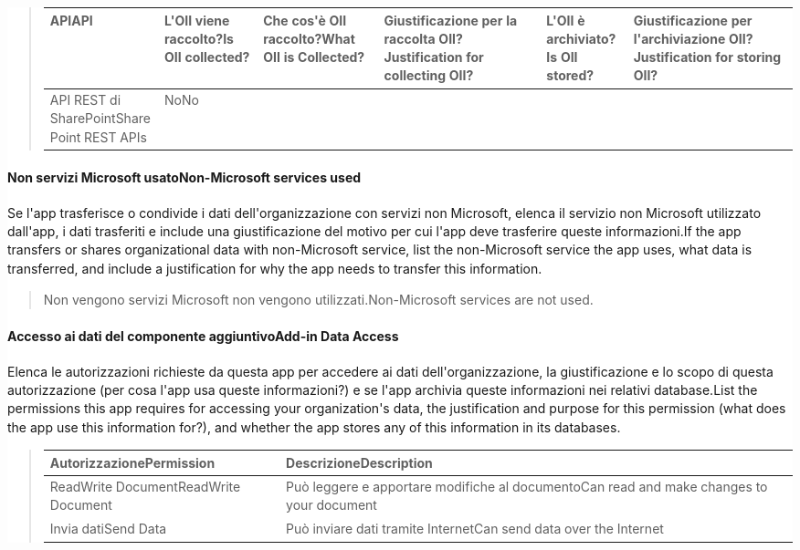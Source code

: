 >| <span data-ttu-id="9daca-181">**API**</span><span class="sxs-lookup"><span data-stu-id="9daca-181">**API**</span></span> |  <span data-ttu-id="9daca-182">**L'OII viene raccolto?**</span><span class="sxs-lookup"><span data-stu-id="9daca-182">**Is OII collected?**</span></span> |  <span data-ttu-id="9daca-183">**Che cos'è OII raccolto?**</span><span class="sxs-lookup"><span data-stu-id="9daca-183">**What OII is Collected?**</span></span> | <span data-ttu-id="9daca-184">**Giustificazione per la raccolta OII?**</span><span class="sxs-lookup"><span data-stu-id="9daca-184">**Justification for collecting OII?**</span></span> | <span data-ttu-id="9daca-185">**L'OII è archiviato?**</span><span class="sxs-lookup"><span data-stu-id="9daca-185">**Is OII stored?**</span></span> | <span data-ttu-id="9daca-186">**Giustificazione per l'archiviazione OII?**</span><span class="sxs-lookup"><span data-stu-id="9daca-186">**Justification for storing OII?**</span></span> |
>|:-------------------|:-------------------|:--------------------------|:--------------------------|:---------------------------------------------------|:--------------------------|
>| <span data-ttu-id="9daca-187">API REST di SharePoint</span><span class="sxs-lookup"><span data-stu-id="9daca-187">SharePoint REST APIs</span></span> | <span data-ttu-id="9daca-188">No</span><span class="sxs-lookup"><span data-stu-id="9daca-188">No</span></span> |  |  |  |  |

#### <a name="non-microsoft-services-used"></a><span data-ttu-id="9daca-189">Non servizi Microsoft usato</span><span class="sxs-lookup"><span data-stu-id="9daca-189">Non-Microsoft services used</span></span>

<span data-ttu-id="9daca-190">Se l'app trasferisce o condivide i dati dell'organizzazione con servizi non Microsoft, elenca il servizio non Microsoft utilizzato dall'app, i dati trasferiti e include una giustificazione del motivo per cui l'app deve trasferire queste informazioni.</span><span class="sxs-lookup"><span data-stu-id="9daca-190">If the app transfers or shares organizational data with non-Microsoft service, list the non-Microsoft service the app uses, what data is transferred, and include a justification for why the app needs to transfer this information.</span></span>

><span data-ttu-id="9daca-191">Non vengono servizi Microsoft non vengono utilizzati.</span><span class="sxs-lookup"><span data-stu-id="9daca-191">Non-Microsoft services are not used.</span></span>



#### <a name="add-in-data-access"></a><span data-ttu-id="9daca-192">Accesso ai dati del componente aggiuntivo</span><span class="sxs-lookup"><span data-stu-id="9daca-192">Add-in Data Access</span></span>

<span data-ttu-id="9daca-193">Elenca le autorizzazioni richieste da questa app per accedere ai dati dell'organizzazione, la giustificazione e lo scopo di questa autorizzazione (per cosa l'app usa queste informazioni?) e se l'app archivia queste informazioni nei relativi database.</span><span class="sxs-lookup"><span data-stu-id="9daca-193">List the permissions this app requires for accessing your organization's data, the justification and purpose for this permission (what does the app use this information for?), and whether the app stores any of this information in its databases.</span></span>

>| <span data-ttu-id="9daca-194">**Autorizzazione**</span><span class="sxs-lookup"><span data-stu-id="9daca-194">**Permission**</span></span>  | <span data-ttu-id="9daca-195">**Descrizione**</span><span class="sxs-lookup"><span data-stu-id="9daca-195">**Description**</span></span> |
>|:----------------|:----------------|
>| <span data-ttu-id="9daca-196">ReadWrite Document</span><span class="sxs-lookup"><span data-stu-id="9daca-196">ReadWrite Document</span></span> | <span data-ttu-id="9daca-197">Può leggere e apportare modifiche al documento</span><span class="sxs-lookup"><span data-stu-id="9daca-197">Can read and make changes to your document</span></span> |
>| <span data-ttu-id="9daca-198">Invia dati</span><span class="sxs-lookup"><span data-stu-id="9daca-198">Send Data</span></span> | <span data-ttu-id="9daca-199">Può inviare dati tramite Internet</span><span class="sxs-lookup"><span data-stu-id="9daca-199">Can send data over the Internet</span></span> |
